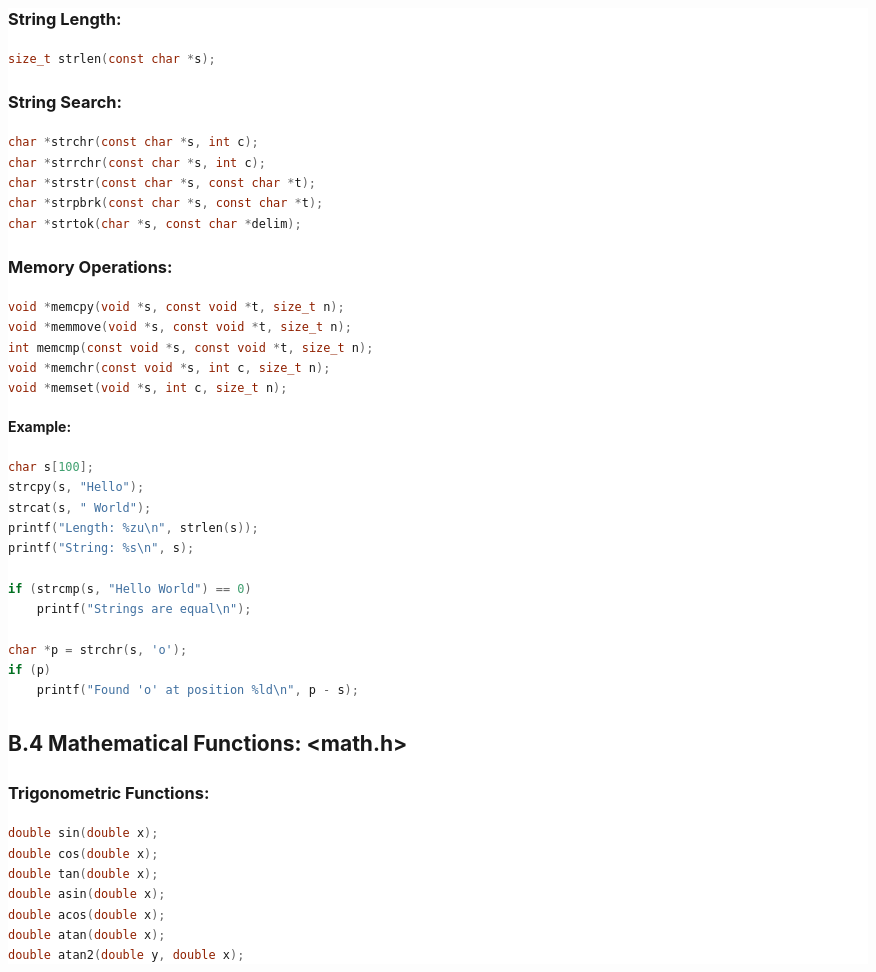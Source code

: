 ### String Length:
```c
size_t strlen(const char *s);
```

### String Search:
```c
char *strchr(const char *s, int c);
char *strrchr(const char *s, int c);
char *strstr(const char *s, const char *t);
char *strpbrk(const char *s, const char *t);
char *strtok(char *s, const char *delim);
```

### Memory Operations:
```c
void *memcpy(void *s, const void *t, size_t n);
void *memmove(void *s, const void *t, size_t n);
int memcmp(const void *s, const void *t, size_t n);
void *memchr(const void *s, int c, size_t n);
void *memset(void *s, int c, size_t n);
```

#### Example:
```c
char s[100];
strcpy(s, "Hello");
strcat(s, " World");
printf("Length: %zu\n", strlen(s));
printf("String: %s\n", s);

if (strcmp(s, "Hello World") == 0)
    printf("Strings are equal\n");

char *p = strchr(s, 'o');
if (p)
    printf("Found 'o' at position %ld\n", p - s);
```

## B.4 Mathematical Functions: <math.h>

### Trigonometric Functions:
```c
double sin(double x);
double cos(double x);
double tan(double x);
double asin(double x);
double acos(double x);
double atan(double x);
double atan2(double y, double x);
```

